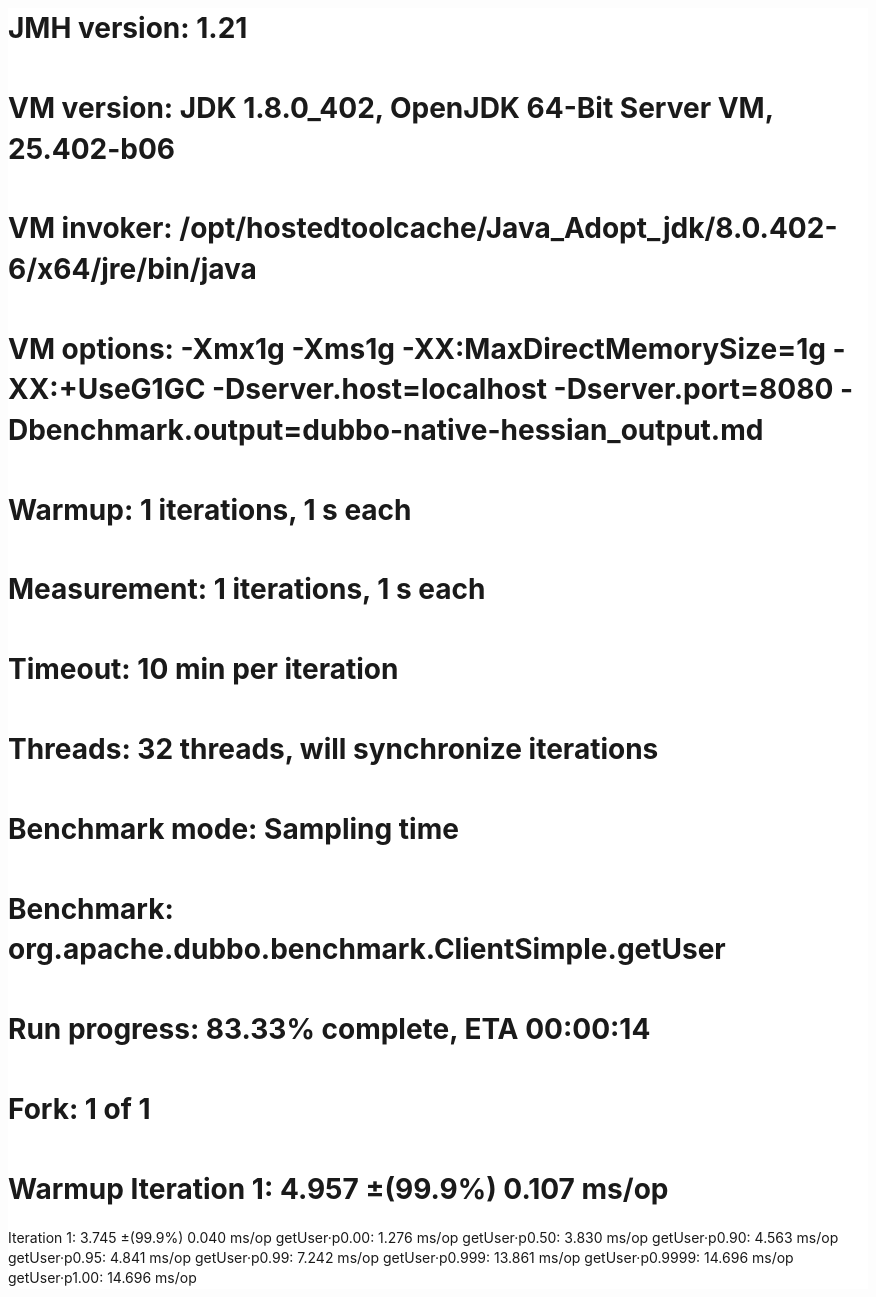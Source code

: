 
# JMH version: 1.21
# VM version: JDK 1.8.0_402, OpenJDK 64-Bit Server VM, 25.402-b06
# VM invoker: /opt/hostedtoolcache/Java_Adopt_jdk/8.0.402-6/x64/jre/bin/java
# VM options: -Xmx1g -Xms1g -XX:MaxDirectMemorySize=1g -XX:+UseG1GC -Dserver.host=localhost -Dserver.port=8080 -Dbenchmark.output=dubbo-native-hessian_output.md
# Warmup: 1 iterations, 1 s each
# Measurement: 1 iterations, 1 s each
# Timeout: 10 min per iteration
# Threads: 32 threads, will synchronize iterations
# Benchmark mode: Sampling time
# Benchmark: org.apache.dubbo.benchmark.ClientSimple.getUser

# Run progress: 83.33% complete, ETA 00:00:14
# Fork: 1 of 1
# Warmup Iteration   1: 4.957 ±(99.9%) 0.107 ms/op
Iteration   1: 3.745 ±(99.9%) 0.040 ms/op
                 getUser·p0.00:   1.276 ms/op
                 getUser·p0.50:   3.830 ms/op
                 getUser·p0.90:   4.563 ms/op
                 getUser·p0.95:   4.841 ms/op
                 getUser·p0.99:   7.242 ms/op
                 getUser·p0.999:  13.861 ms/op
                 getUser·p0.9999: 14.696 ms/op
                 getUser·p1.00:   14.696 ms/op


